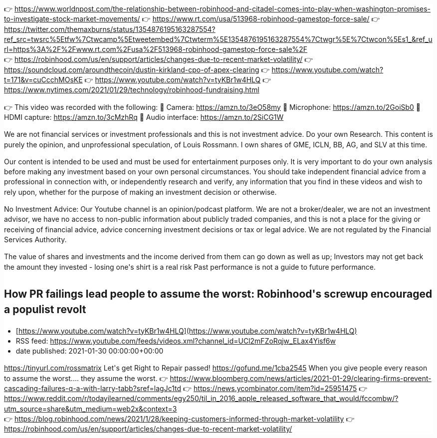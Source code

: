👉 https://www.worldnpost.com/the-relationship-between-robinhood-and-citadel-comes-into-play-when-washington-promises-to-investigate-stock-market-movements/
👉 https://www.rt.com/usa/513968-robinhood-gamestop-force-sale/
👉 https://twitter.com/themaxburns/status/1354876195163287554?ref_src=twsrc%5Etfw%7Ctwcamp%5Etweetembed%7Ctwterm%5E1354876195163287554%7Ctwgr%5E%7Ctwcon%5Es1_&ref_url=https%3A%2F%2Fwww.rt.com%2Fusa%2F513968-robinhood-gamestop-force-sale%2F  
👉 https://robinhood.com/us/en/support/articles/changes-due-to-recent-market-volatility/
👉 https://soundcloud.com/aroundthecoin/dustin-kirkland-cpo-of-apex-clearing
👉 https://www.youtube.com/watch?t=171&v=cuCcchMOsKE
👉 https://www.youtube.com/watch?v=tyKBr1w4HLQ
👉 https://www.nytimes.com/2021/01/29/technology/robinhood-fundraising.html

👉 This video was recorded with the following:
🔵 Camera: https://amzn.to/3eO58my
🔵 Microphone: https://amzn.to/2GoiSb0
🔵 HDMI capture: https://amzn.to/3cMzhRq
🔵 Audio interface: https://amzn.to/2SiCG1W

We are not financial services or investment professionals and this is not investment advice. Do your own Research. This content is purely the opinion, and unprofessional speculation, of Louis Rossmann. I own shares of GME, ICLN, BB, AG, and SLV at this time.

Our content is intended to be used and must be used for entertainment purposes only. It is very important to do your own analysis before making any investment based on your own personal circumstances. You should take independent financial advice from a professional in connection with, or independently research and verify, any information that you find in these videos and wish to rely upon, whether for the purpose of making an investment decision or otherwise.

No Investment Advice: Our Youtube channel is an opinion/podcast platform. We are not a broker/dealer, we are not an investment advisor, we have no access to non-public information about publicly traded companies, and this is not a place for the giving or receiving of financial advice, advice concerning investment decisions or tax or legal advice. We are not regulated by the Financial Services Authority.

The value of shares and investments and the income derived from them can go down as well as up;
Investors may not get back the amount they invested - losing one's shirt is a real risk
Past performance is not a guide to future performance.

## How PR failings lead people to assume the worst: Robinhood's screwup encouraged a populist revolt
 - [https://www.youtube.com/watch?v=tyKBr1w4HLQ](https://www.youtube.com/watch?v=tyKBr1w4HLQ)
 - RSS feed: https://www.youtube.com/feeds/videos.xml?channel_id=UCl2mFZoRqjw_ELax4Yisf6w
 - date published: 2021-01-30 00:00:00+00:00

https://tinyurl.com/rossmatrix
Let's get Right to Repair passed! https://gofund.me/1cba2545
When you give people every reason to assume the worst.... they assume the worst. 
👉 https://www.bloomberg.com/news/articles/2021-01-29/clearing-firms-prevent-cascading-failures-q-a-with-larry-tabb?sref=lagJc1td
👉 https://news.ycombinator.com/item?id=25951475
👉 https://www.reddit.com/r/todayilearned/comments/egy250/til_in_2016_apple_released_software_that_would/fccombw/?utm_source=share&utm_medium=web2x&context=3  
👉 https://blog.robinhood.com/news/2021/1/28/keeping-customers-informed-through-market-volatility
👉 https://robinhood.com/us/en/support/articles/changes-due-to-recent-market-volatility/
 